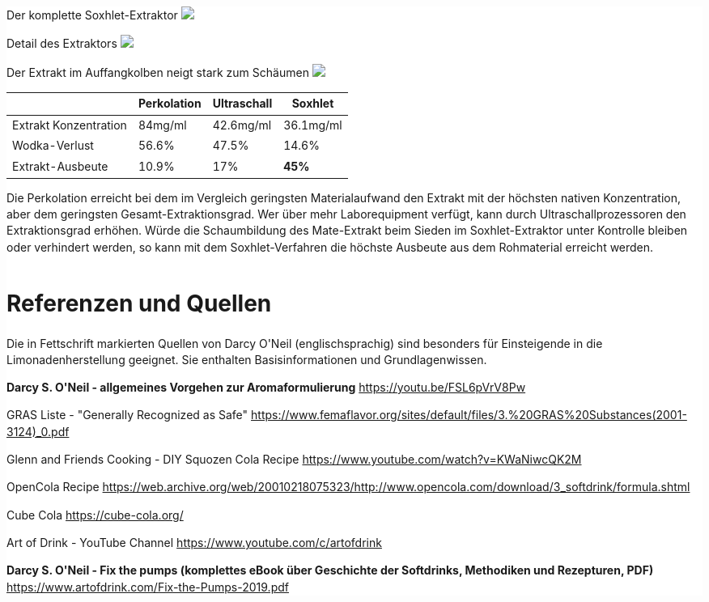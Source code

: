 Der komplette Soxhlet-Extraktor
![](/uploads/prj_media/2023-01-04-OpenMate/soxhlet-extraktor.jpg)

Detail des Extraktors
![](/uploads/prj_media/2023-01-04-OpenMate/soxhlet-extraktor-detail.jpg)

Der Extrakt im Auffangkolben neigt stark zum Schäumen
![](/uploads/prj_media/2023-01-04-OpenMate/soxhlet-extraktor-detail-2.jpg)



|                       | Perkolation | Ultraschall | Soxhlet   |
| --------------------- | ----------- | ----------- | --------- |
| Extrakt Konzentration | 84mg/ml     | 42.6mg/ml   | 36.1mg/ml |
| Wodka-Verlust         | 56.6%       | 47.5%       | 14.6%     |
| Extrakt-Ausbeute      | 10.9%       | 17%         | **45%**   |


Die Perkolation erreicht bei dem im Vergleich geringsten Materialaufwand den Extrakt mit der höchsten nativen Konzentration, aber dem geringsten Gesamt-Extraktionsgrad. Wer über mehr Laborequipment verfügt, kann durch Ultraschallprozessoren den Extraktionsgrad erhöhen. Würde die Schaumbildung des Mate-Extrakt beim Sieden im Soxhlet-Extraktor unter Kontrolle bleiben oder verhindert werden, so kann mit dem Soxhlet-Verfahren die höchste Ausbeute aus dem Rohmaterial erreicht werden.



# Referenzen und Quellen
Die in Fettschrift markierten Quellen von Darcy O'Neil (englischsprachig) sind besonders für Einsteigende in die Limonadenherstellung geeignet. Sie enthalten Basisinformationen und Grundlagenwissen.


**Darcy S. O'Neil - allgemeines Vorgehen zur Aromaformulierung**
<https://youtu.be/FSL6pVrV8Pw>

GRAS Liste - "Generally Recognized as Safe"
<https://www.femaflavor.org/sites/default/files/3.%20GRAS%20Substances(2001-3124)_0.pdf>

Glenn and Friends Cooking - DIY Squozen Cola Recipe
<https://www.youtube.com/watch?v=KWaNiwcQK2M>

OpenCola Recipe
<https://web.archive.org/web/20010218075323/http://www.opencola.com/download/3_softdrink/formula.shtml>

Cube Cola
<https://cube-cola.org/>

Art of Drink - YouTube Channel
<https://www.youtube.com/c/artofdrink>

**Darcy S. O'Neil - Fix the pumps (komplettes eBook über Geschichte der Softdrinks, Methodiken und Rezepturen, PDF)**
<https://www.artofdrink.com/Fix-the-Pumps-2019.pdf>

